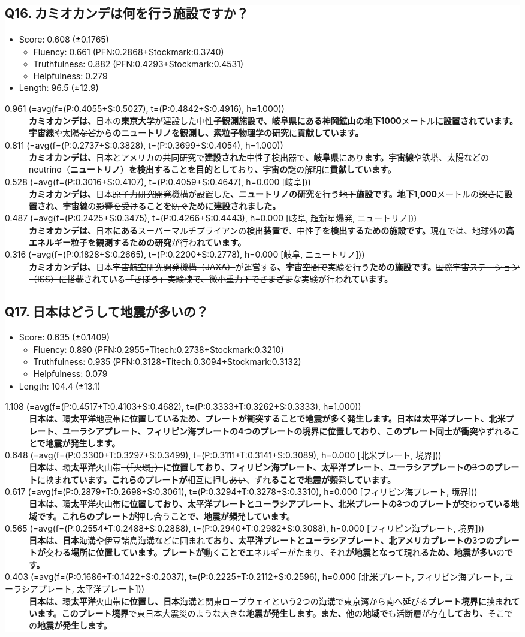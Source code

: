 ## <a name="Q16"></a>Q16. カミオカンデは何を行う施設ですか？

- Score: 0.608 (±0.1765)
  - Fluency: 0.661 (PFN:0.2868+Stockmark:0.3740)
  - Truthfulness: 0.882 (PFN:0.4293+Stockmark:0.4531)
  - Helpfulness: 0.279
- Length: 96.5 (±12.9)

<dl>
<dt>0.961 (=avg(f=(P:0.4055+S:0.5027), t=(P:0.4842+S:0.4916), h=1.000))</dt>
<dd><b>カミオカンデは、</b>日本の<b>東京大学</b>が建設した中性<b>子観測施設で、岐阜県にある神岡鉱山の地下1000</b>メートル<b>に設置されています。宇宙線</b>や太陽<s>など</s>から<b>のニュートリノを観測し、素粒子物理学の研究</b>に<b>貢献しています。</b></dd>
<dt>0.811 (=avg(f=(P:0.2737+S:0.3828), t=(P:0.3699+S:0.4054), h=1.000))</dt>
<dd><b>カミオカンデは、</b>日本<s>とアメリカの共同研究</s>で<b>建設された</b>中性子検出器で<b>、岐阜県</b>にあり<b>ます。宇宙線</b>や<s>鉄塔</s>、太陽などの<s> neutrino（</s><b>ニュートリノ</b><s>）</s><b>を検出することを目的として</b>おり<b>、宇宙の</b>謎の解明に<b>貢献しています。</b></dd>
<dt>0.528 (=avg(f=(P:0.3016+S:0.4107), t=(P:0.4059+S:0.4647), h=0.000 [岐阜]))</dt>
<dd><b>カミオカンデは、</b>日本<s>原子力研究開発</s>機構が設置した<b>、ニュートリノの研究</b>を行う<s>地下</s><b>施設です。地下1</b>,<b>000</b>メートルの<s>深さ</s><b>に設置され、宇宙線</b>の<s>影響を受け</s><b>ることを</b><s>防ぐ</s><b>ために建設されました。</b></dd>
<dt>0.487 (=avg(f=(P:0.2425+S:0.3475), t=(P:0.4266+S:0.4443), h=0.000 [岐阜, 超新星爆発, ニュートリノ]))</dt>
<dd><b>カミオカンデは、</b>日本<b>にある</b>スーパー<s>マルチプライアン</s>の検出<b>装置で</b>、中性子<b>を検出するための施設です。</b>現在では、地球<s>外</s>の<b>高エネルギー粒子を観測するための研究</b>が行わ<b>れています。</b></dd>
<dt>0.316 (=avg(f=(P:0.1828+S:0.2665), t=(P:0.2200+S:0.2778), h=0.000 [岐阜, ニュートリノ]))</dt>
<dd><b>カミオカンデは、</b>日本<s>宇宙航空研究開発機構（JAXA）</s>が運営する<b>、宇宙</b><s>空間で</s>実験を行う<b>ための施設です。</b><s>国際宇宙ステーション（ISS）に搭載</s>さ<b>れてい</b>る<s>「きぼう」実験棟で、微小重力下でさまざま</s>な実験が行わ<b>れています。</b></dd>
</dl>

## <a name="Q17"></a>Q17. 日本はどうして地震が多いの？

- Score: 0.635 (±0.1409)
  - Fluency: 0.890 (PFN:0.2955+Titech:0.2738+Stockmark:0.3210)
  - Truthfulness: 0.935 (PFN:0.3128+Titech:0.3094+Stockmark:0.3132)
  - Helpfulness: 0.079
- Length: 104.4 (±13.1)

<dl>
<dt>1.108 (=avg(f=(P:0.4517+T:0.4103+S:0.4682), t=(P:0.3333+T:0.3262+S:0.3333), h=1.000))</dt>
<dd><b>日本は、</b>環<b>太平洋</b>地震帯<b>に位置しているため、プレートが衝突することで地震が多く発生します。日本は太平洋プレート、北米プレート、ユーラシアプレート、フィリピン海プレートの4つのプレートの境界に位置しており、</b>こ<b>のプレート同士が衝突</b>やずれ<b>ることで地震が発生します。</b></dd>
<dt>0.648 (=avg(f=(P:0.3300+T:0.3297+S:0.3499), t=(P:0.3111+T:0.3141+S:0.3089), h=0.000 [北米プレート, 境界]))</dt>
<dd><b>日本は、</b>環<b>太平洋</b>火山帯<s>（「火環」）</s><b>に位置しており、フィリピン海プレート、太平洋プレート、ユーラシアプレートの</b><s>3</s><b>つのプレート</b>に挟ま<b>れています。これらのプレートが</b>相互に押し<s>あい</s>、ずれ<b>ることで地震が頻</b>発<b>しています。</b></dd>
<dt>0.617 (=avg(f=(P:0.2879+T:0.2698+S:0.3061), t=(P:0.3294+T:0.3278+S:0.3310), h=0.000 [フィリピン海プレート, 境界]))</dt>
<dd><b>日本は、</b>環<b>太平洋</b>火山帯<b>に位置しており、太平洋プレートとユーラシアプレート、北米プレートの</b><s>3</s><b>つのプレートが</b>交わ<b>っている地域です。これらのプレートが</b>押し合う<b>ことで、地震が頻</b>発<b>しています。</b></dd>
<dt>0.565 (=avg(f=(P:0.2554+T:0.2488+S:0.2888), t=(P:0.2940+T:0.2982+S:0.3088), h=0.000 [フィリピン海プレート, 境界]))</dt>
<dd><b>日本は、日本</b>海溝や<s>伊豆諸島海溝など</s>に囲まれ<b>ており、太平洋プレートとユーラシアプレート、北アメリカプレートの</b><s>3</s><b>つのプレートが</b>交わ<b>る場所に位置しています。プレートが</b>動く<b>ことで</b>エネルギーが<s>たま</s>り、それ<b>が地震となって</b><s>現</s>れ<b>るため、地震が多い</b>の<b>です。</b></dd>
<dt>0.403 (=avg(f=(P:0.1686+T:0.1422+S:0.2037), t=(P:0.2225+T:0.2112+S:0.2596), h=0.000 [北米プレート, フィリピン海プレート, ユーラシアプレート, 太平洋プレート]))</dt>
<dd><b>日本は、</b>環<b>太平洋</b>火山帯<b>に位置し、日本</b>海溝<s>と関東ロープウェイ</s>という2つの<s>海溝で東京湾から南へ延び</s>る<b>プレート境界に</b>挟ま<b>れています。このプレート境界</b>で東日本大震災<s>のような</s>大きな<b>地震が発生します。また、</b><s>他</s>の<b>地域で</b>も活断層が存在<b>しており、</b>そ<s>こで</s>の<b>地震が発生します。</b></dd>
</dl>
